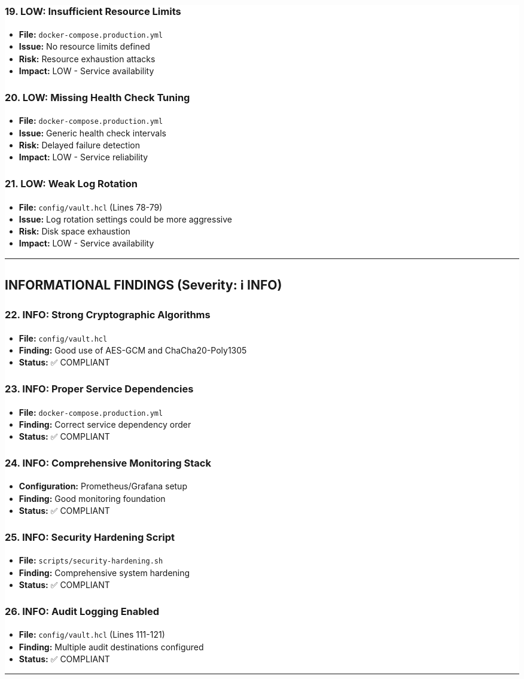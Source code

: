 ### 19. **LOW: Insufficient Resource Limits**
- **File:** `docker-compose.production.yml`
- **Issue:** No resource limits defined
- **Risk:** Resource exhaustion attacks
- **Impact:** LOW - Service availability

### 20. **LOW: Missing Health Check Tuning**
- **File:** `docker-compose.production.yml`
- **Issue:** Generic health check intervals
- **Risk:** Delayed failure detection
- **Impact:** LOW - Service reliability

### 21. **LOW: Weak Log Rotation**
- **File:** `config/vault.hcl` (Lines 78-79)
- **Issue:** Log rotation settings could be more aggressive
- **Risk:** Disk space exhaustion
- **Impact:** LOW - Service availability

---

## INFORMATIONAL FINDINGS (Severity: ℹ️ INFO)

### 22. **INFO: Strong Cryptographic Algorithms**
- **File:** `config/vault.hcl`
- **Finding:** Good use of AES-GCM and ChaCha20-Poly1305
- **Status:** ✅ COMPLIANT

### 23. **INFO: Proper Service Dependencies**
- **File:** `docker-compose.production.yml`
- **Finding:** Correct service dependency order
- **Status:** ✅ COMPLIANT

### 24. **INFO: Comprehensive Monitoring Stack**
- **Configuration:** Prometheus/Grafana setup
- **Finding:** Good monitoring foundation
- **Status:** ✅ COMPLIANT

### 25. **INFO: Security Hardening Script**
- **File:** `scripts/security-hardening.sh`
- **Finding:** Comprehensive system hardening
- **Status:** ✅ COMPLIANT

### 26. **INFO: Audit Logging Enabled**
- **File:** `config/vault.hcl` (Lines 111-121)
- **Finding:** Multiple audit destinations configured
- **Status:** ✅ COMPLIANT

---
